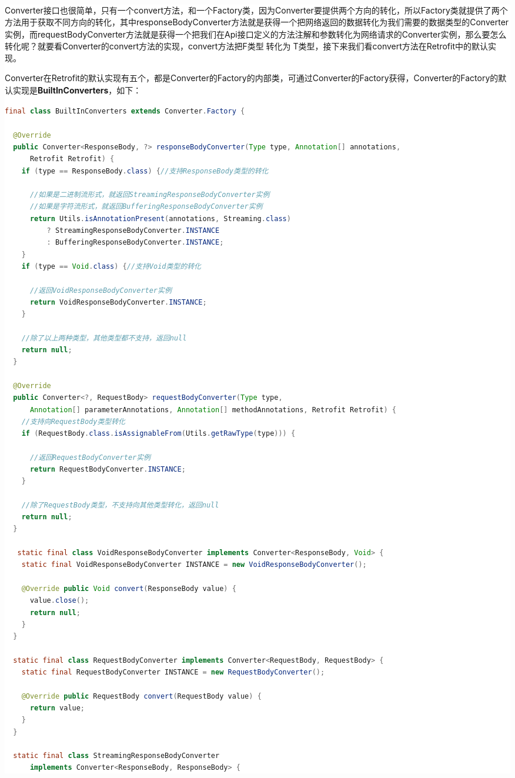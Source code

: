 Converter接口也很简单，只有一个convert方法，和一个Factory类，因为Converter要提供两个方向的转化，所以Factory类就提供了两个方法用于获取不同方向的转化，其中responseBodyConverter方法就是获得一个把网络返回的数据转化为我们需要的数据类型的Converter实例，而requestBodyConverter方法就是获得一个把我们在Api接口定义的方法注解和参数转化为网络请求的Converter实例，那么要怎么转化呢？就要看Converter的convert方法的实现，convert方法把F类型 转化为 T类型，接下来我们看convert方法在Retrofit中的默认实现。

Converter在Retrofit的默认实现有五个，都是Converter的Factory的内部类，可通过Converter的Factory获得，Converter的Factory的默认实现是**BuiltInConverters**，如下：

```java
final class BuiltInConverters extends Converter.Factory {
    
  @Override
  public Converter<ResponseBody, ?> responseBodyConverter(Type type, Annotation[] annotations,
      Retrofit Retrofit) {
    if (type == ResponseBody.class) {//支持ResponseBody类型的转化
      
      //如果是二进制流形式，就返回StreamingResponseBodyConverter实例
      //如果是字符流形式，就返回BufferingResponseBodyConverter实例
      return Utils.isAnnotationPresent(annotations, Streaming.class)
          ? StreamingResponseBodyConverter.INSTANCE
          : BufferingResponseBodyConverter.INSTANCE;
    }
    if (type == Void.class) {//支持Void类型的转化
        
      //返回VoidResponseBodyConverter实例
      return VoidResponseBodyConverter.INSTANCE;
    }
      
    //除了以上两种类型，其他类型都不支持，返回null
    return null;
  }

  @Override
  public Converter<?, RequestBody> requestBodyConverter(Type type,
      Annotation[] parameterAnnotations, Annotation[] methodAnnotations, Retrofit Retrofit) {
    //支持向RequestBody类型转化
    if (RequestBody.class.isAssignableFrom(Utils.getRawType(type))) {
        
      //返回RequestBodyConverter实例
      return RequestBodyConverter.INSTANCE;
    }
    
    //除了RequestBody类型，不支持向其他类型转化，返回null
    return null;
  }

   static final class VoidResponseBodyConverter implements Converter<ResponseBody, Void> {
    static final VoidResponseBodyConverter INSTANCE = new VoidResponseBodyConverter();

    @Override public Void convert(ResponseBody value) {
      value.close();
      return null;
    }
  }

  static final class RequestBodyConverter implements Converter<RequestBody, RequestBody> {
    static final RequestBodyConverter INSTANCE = new RequestBodyConverter();

    @Override public RequestBody convert(RequestBody value) {
      return value;
    }
  }

  static final class StreamingResponseBodyConverter
      implements Converter<ResponseBody, ResponseBody> {
```